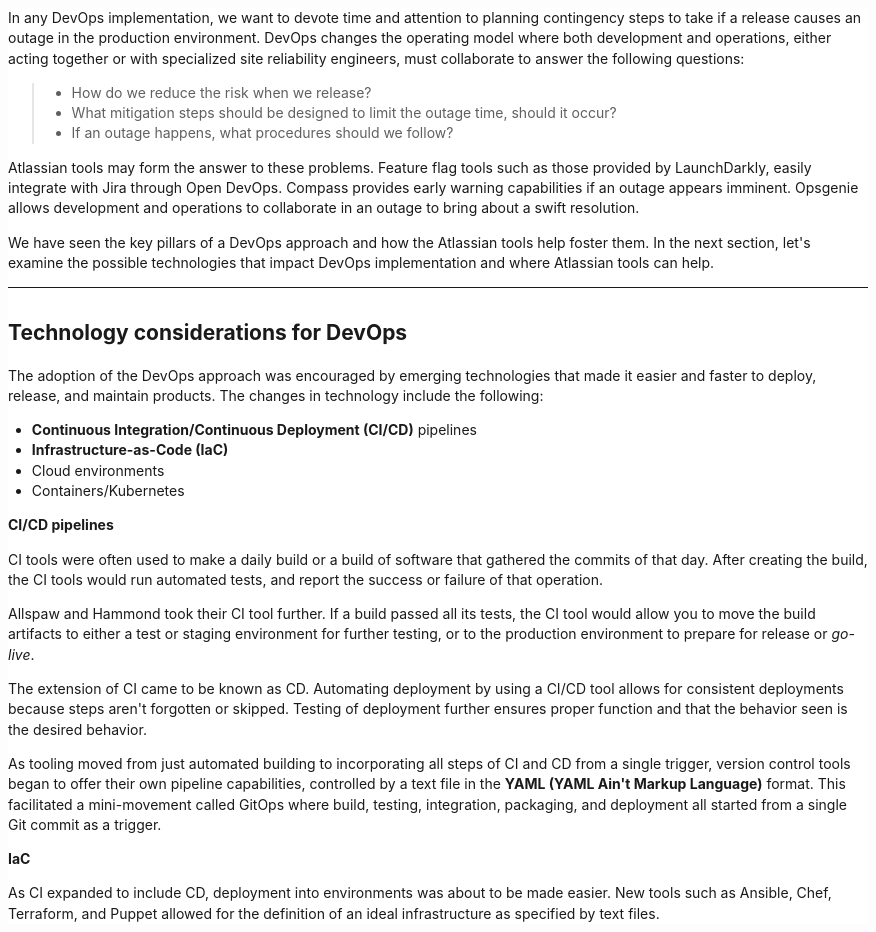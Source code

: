 In any DevOps implementation, we want to devote time and attention to planning contingency steps to take if a release causes an outage in the production environment. DevOps changes the operating model where both development and operations, either acting together or with specialized site reliability engineers, must collaborate to answer the following questions:

> * How do we reduce the risk when we release?
> * What mitigation steps should be designed to limit the outage time, should it occur?
> * If an outage happens, what procedures should we follow?

Atlassian tools may form the answer to these problems. Feature flag tools such as those provided by LaunchDarkly, easily integrate with Jira through Open DevOps. Compass provides early warning capabilities if an outage appears imminent. Opsgenie allows development and operations to collaborate in an outage to bring about a swift resolution.

We have seen the key pillars of a DevOps approach and how the Atlassian tools help foster them. In the next section, let's examine the possible technologies that impact DevOps implementation and where Atlassian tools can help.

---

## Technology considerations for DevOps

The adoption of the DevOps approach was encouraged by emerging technologies that made it easier and faster to deploy, release, and maintain products. The changes in technology include the following:

* **Continuous Integration/Continuous Deployment (CI/CD)** pipelines
* **Infrastructure-as-Code (IaC)**
* Cloud environments
* Containers/Kubernetes


**CI/CD pipelines**

CI tools were often used to make a daily build or a build of software that gathered the commits of that day. After creating the build, the CI tools would run automated tests, and report the success or failure of that operation.

Allspaw and Hammond took their CI tool further. If a build passed all its tests, the CI tool would allow you to move the build artifacts to either a test or staging environment for further testing, or to the production environment to prepare for release or *go-live*.

The extension of CI came to be known as CD. Automating deployment by using a CI/CD tool allows for consistent deployments because steps aren't forgotten or skipped. Testing of deployment further ensures proper function and that the behavior seen is the desired behavior.

As tooling moved from just automated building to incorporating all steps of CI and CD from a single trigger, version control tools began to offer their own pipeline capabilities, controlled by a text file in the **YAML (YAML Ain't Markup Language)** format. This facilitated a mini-movement called GitOps where build, testing, integration, packaging, and deployment all started from a single Git commit as a trigger.


**IaC**

As CI expanded to include CD, deployment into environments was about to be made easier. New tools such as Ansible, Chef, Terraform, and Puppet allowed for the definition of an ideal infrastructure as specified by text files.
